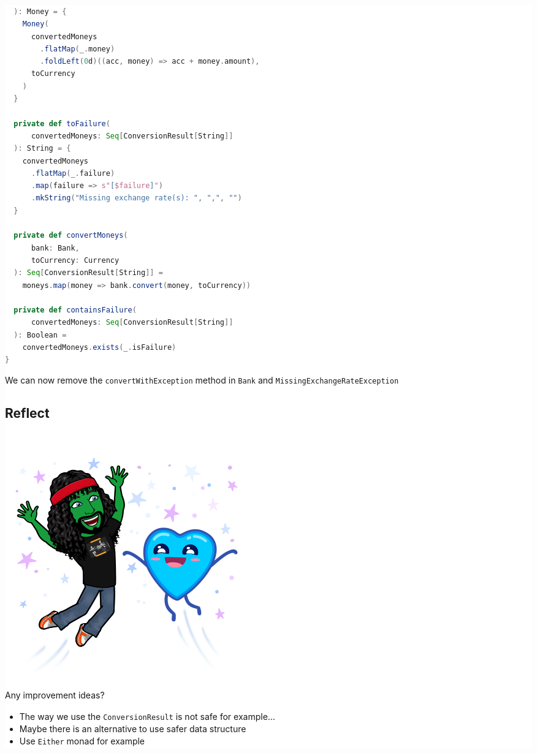 ```scala
  ): Money = {
    Money(
      convertedMoneys
        .flatMap(_.money)
        .foldLeft(0d)((acc, money) => acc + money.amount),
      toCurrency
    )
  }

  private def toFailure(
      convertedMoneys: Seq[ConversionResult[String]]
  ): String = {
    convertedMoneys
      .flatMap(_.failure)
      .map(failure => s"[$failure]")
      .mkString("Missing exchange rate(s): ", ",", "")
  }

  private def convertMoneys(
      bank: Bank,
      toCurrency: Currency
  ): Seq[ConversionResult[String]] =
    moneys.map(money => bank.convert(money, toCurrency))

  private def containsFailure(
      convertedMoneys: Seq[ConversionResult[String]]
  ): Boolean =
    convertedMoneys.exists(_.isFailure)
}
```

We can now remove the `convertWithException` method in `Bank` and `MissingExchangeRateException`

## Reflect
![No exception](../../docs/img/no-exception.png)

Any improvement ideas?
  - The way we use the `ConversionResult` is not safe for example...
  - Maybe there is an alternative to use safer data structure
  - Use `Either` monad for example